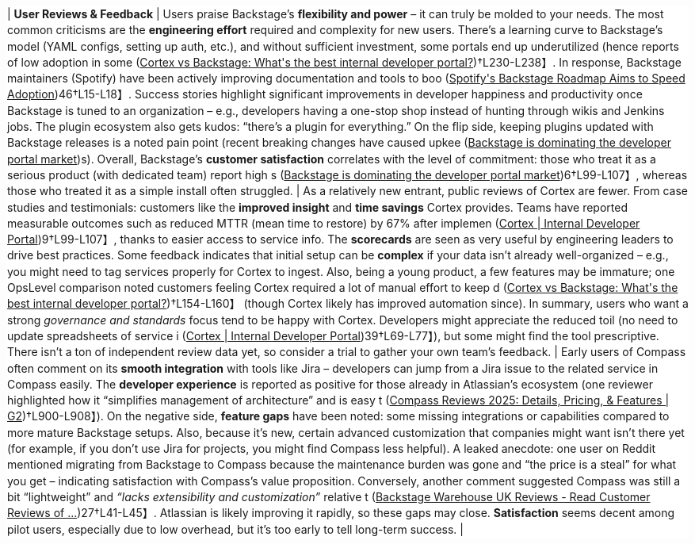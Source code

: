 | **User Reviews & Feedback**       | Users praise Backstage’s **flexibility and power** – it can truly be molded to your needs. The most common criticisms are the **engineering effort** required and complexity for new users. There’s a learning curve to Backstage’s model (YAML configs, setting up auth, etc.), and without sufficient investment, some portals end up underutilized (hence reports of low adoption in some ([Cortex vs Backstage: What's the best internal developer portal?](https://www.opslevel.com/resources/cortex-vs-backstage-whats-the-best-internal-developer-portal#:~:text=Another%20critical%20issue%20with%20Backstage,poor%20adoption%20and%20reduced%20productivity))†L230-L238】. In response, Backstage maintainers (Spotify) have been actively improving documentation and tools to boo ([Spotify's Backstage Roadmap Aims to Speed Adoption](https://thenewstack.io/spotifys-backstage-roadmap-aims-to-speed-up-adoption/#:~:text=Spotify%27s%20Backstage%20Roadmap%20Aims%20to,This))46†L15-L18】. Success stories highlight significant improvements in developer happiness and productivity once Backstage is tuned to an organization – e.g., developers having a one-stop shop instead of hunting through wikis and Jenkins jobs. The plugin ecosystem also gets kudos: “there’s a plugin for everything.” On the flip side, keeping plugins updated with Backstage releases is a noted pain point (recent breaking changes have caused upkee ([Backstage is dominating the developer portal market](https://newsletter.getdx.com/p/backstage-and-the-developer-portal-market#:~:text=While%20there%20are%20well,challenges%20with%20Backstage%20are%20mostly))s). Overall, Backstage’s **customer satisfaction** correlates with the level of commitment: those who treat it as a serious product (with dedicated team) report high s ([Backstage is dominating the developer portal market](https://newsletter.getdx.com/p/backstage-and-the-developer-portal-market#:~:text=investments))6†L99-L107】, whereas those who treated it as a simple install often struggled. | As a relatively new entrant, public reviews of Cortex are fewer. From case studies and testimonials: customers like the **improved insight** and **time savings** Cortex provides. Teams have reported measurable outcomes such as reduced MTTR (mean time to restore) by 67% after implemen ([Cortex | Internal Developer Portal](https://www.cortex.io/#:~:text=Javier%20de%20Vega%20Ruiz))9†L99-L107】, thanks to easier access to service info. The **scorecards** are seen as very useful by engineering leaders to drive best practices. Some feedback indicates that initial setup can be **complex** if your data isn’t already well-organized – e.g., you might need to tag services properly for Cortex to ingest. Also, being a young product, a few features may be immature; one OpsLevel comparison noted customers feeling Cortex required a lot of manual effort to keep d ([Cortex vs Backstage: What's the best internal developer portal?](https://www.opslevel.com/resources/cortex-vs-backstage-whats-the-best-internal-developer-portal#:~:text=))†L154-L160】 (though Cortex likely has improved automation since). In summary, users who want a strong *governance and standards* focus tend to be happy with Cortex. Developers might appreciate the reduced toil (no need to update spreadsheets of service i ([Cortex | Internal Developer Portal](https://www.cortex.io/#:~:text=Amanda%20Jackson))39†L69-L77】), but some might find the tool prescriptive. There isn’t a ton of independent review data yet, so consider a trial to gather your own team’s feedback. | Early users of Compass often comment on its **smooth integration** with tools like Jira – developers can jump from a Jira issue to the related service in Compass easily. The **developer experience** is reported as positive for those already in Atlassian’s ecosystem (one reviewer highlighted how it “simplifies management of architecture” and is easy t ([Compass Reviews 2025: Details, Pricing, & Features | G2](https://www.g2.com/products/xoxoday-compass/reviews#:~:text=What%20do%20you%20like%20best,about%20Compass))†L900-L908】). On the negative side, **feature gaps** have been noted: some missing integrations or capabilities compared to more mature Backstage setups. Also, because it’s new, certain advanced customization that companies might want isn’t there yet (for example, if you don’t use Jira for projects, you might find Compass less helpful). A leaked anecdote: one user on Reddit mentioned migrating from Backstage to Compass because the maintenance burden was gone and “the price is a steal” for what you get – indicating satisfaction with Compass’s value proposition. Conversely, another comment suggested Compass was still a bit “lightweight” and *“lacks extensibility and customization”* relative t ([Backstage Warehouse UK Reviews - Read Customer Reviews of ...](https://backstage-warehouse-uk.tenereteam.com/#:~:text=Backstage%20Warehouse%20UK%20Reviews%20,lacks%20extensibility%20and%20customization%20options))27†L41-L45】. Atlassian is likely improving it rapidly, so these gaps may close. **Satisfaction** seems decent among pilot users, especially due to low overhead, but it’s too early to tell long-term success. |